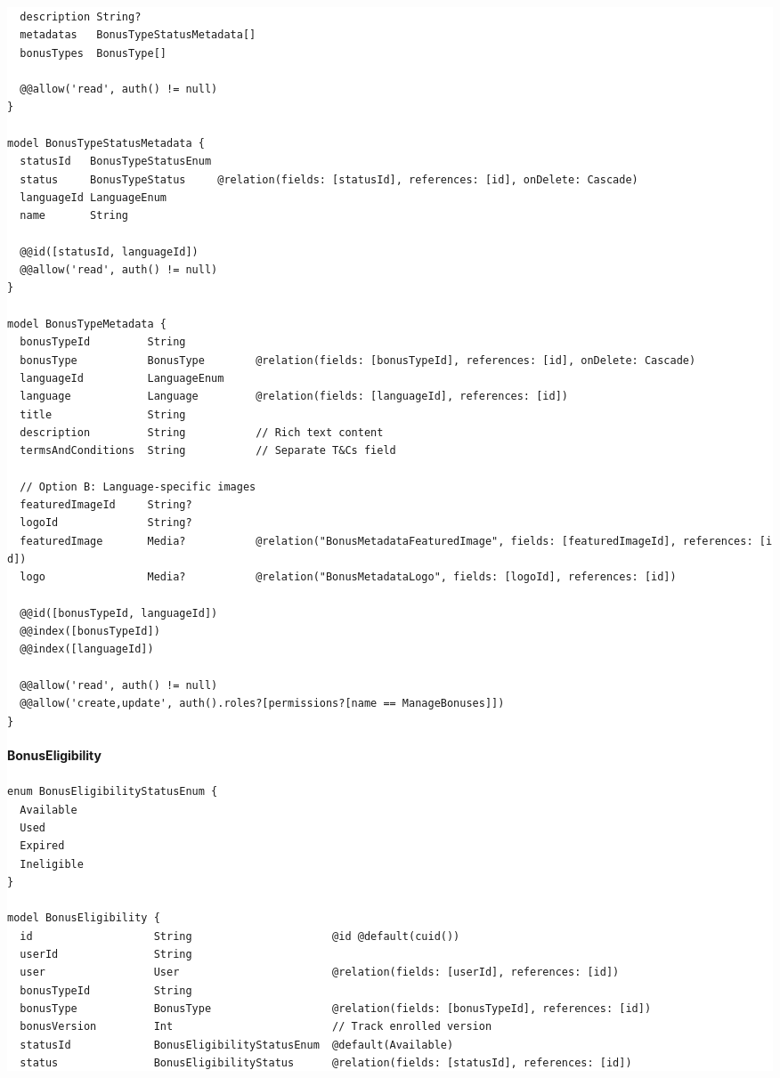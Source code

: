 ```zmodel
  description String?
  metadatas   BonusTypeStatusMetadata[]
  bonusTypes  BonusType[]

  @@allow('read', auth() != null)
}

model BonusTypeStatusMetadata {
  statusId   BonusTypeStatusEnum
  status     BonusTypeStatus     @relation(fields: [statusId], references: [id], onDelete: Cascade)
  languageId LanguageEnum
  name       String

  @@id([statusId, languageId])
  @@allow('read', auth() != null)
}

model BonusTypeMetadata {
  bonusTypeId         String
  bonusType           BonusType        @relation(fields: [bonusTypeId], references: [id], onDelete: Cascade)
  languageId          LanguageEnum
  language            Language         @relation(fields: [languageId], references: [id])
  title               String
  description         String           // Rich text content
  termsAndConditions  String           // Separate T&Cs field
  
  // Option B: Language-specific images
  featuredImageId     String?
  logoId              String?
  featuredImage       Media?           @relation("BonusMetadataFeaturedImage", fields: [featuredImageId], references: [id])
  logo                Media?           @relation("BonusMetadataLogo", fields: [logoId], references: [id])
  
  @@id([bonusTypeId, languageId])
  @@index([bonusTypeId])
  @@index([languageId])
  
  @@allow('read', auth() != null)
  @@allow('create,update', auth().roles?[permissions?[name == ManageBonuses]])
}
```

#### BonusEligibility
```zmodel
enum BonusEligibilityStatusEnum {
  Available
  Used
  Expired
  Ineligible
}

model BonusEligibility {
  id                   String                      @id @default(cuid())
  userId               String
  user                 User                        @relation(fields: [userId], references: [id])
  bonusTypeId          String
  bonusType            BonusType                   @relation(fields: [bonusTypeId], references: [id])
  bonusVersion         Int                         // Track enrolled version
  statusId             BonusEligibilityStatusEnum  @default(Available)
  status               BonusEligibilityStatus      @relation(fields: [statusId], references: [id])
```